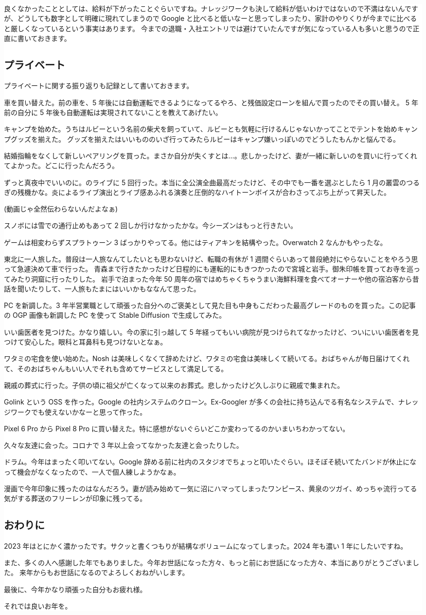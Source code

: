 良くなかったこととしては、給料が下がったことぐらいですね。ナレッジワークも決して給料が低いわけではないので不満はないんですが、どうしても数字として明確に現れてしまうので Google と比べると低いなーと思ってしまったり、家計のやりくりが今までに比べると厳しくなっているという事実はあります。
今までの退職・入社エントリでは避けていたんですが気になっている人も多いと思うので正直に書いておきます。

## プライベート

プライベートに関する振り返りも記録として書いておきます。

車を買い替えた。前の車を、5 年後には自動運転できるようになってるやろ、と残価設定ローンを組んで買ったのでその買い替え。
5 年前の自分に 5 年後も自動運転は実現されてないことを教えてあげたい。

キャンプを始めた。うちはルビーという名前の柴犬を飼っていて、ルビーとも気軽に行けるんじゃないかってことでテントを始めキャンプグッズを揃えた。
グッズを揃えたはいいもののいざ行ってみたらルビーはキャンプ嫌いっぽいのでどうしたもんかと悩んでる。

結婚指輪をなくして新しいペアリングを買った。まさか自分が失くすとは…。悲しかったけど、妻が一緒に新しいのを買いに行ってくれてよかった。どこに行ったんだろう。

ずっと真夜中でいいのに。のライブに 5 回行った。本当に全公演全曲最高だったけど、その中でも一番を選ぶとしたら 1 月の叢雲のつるぎの残機かな。炎によるライブ演出とライブ感あふれる演奏と圧倒的なハイトーンボイスが合わさってぶち上がって昇天した。

<iframe width="560" height="315" src="https://www.youtube.com/embed/GNFjhvFnnDY?si=NXI_3_9boCsOVjbt" title="YouTube video player" frameborder="0" allow="accelerometer; autoplay; clipboard-write; encrypted-media; gyroscope; picture-in-picture; web-share" allowfullscreen></iframe>

(動画じゃ全然伝わらないんだよなぁ)

スノボには雪での通行止めもあって 2 回しか行けなかったかな。今シーズンはもっと行きたい。

ゲームは相変わらずスプラトゥーン 3 ばっかりやってる。他にはティアキンを結構やった。Overwatch 2 なんかもやったな。

東北に一人旅した。普段は一人旅なんてしたいとも思わないけど、転職の有休が 1 週間ぐらいあって普段絶対にやらないことをやろう思って急遽決めて車で行った。
青森まで行きたかったけど日程的にも運転的にもきつかったので宮城と岩手。御朱印帳を買ってお寺を巡ってみたり洞窟に行ったりした。
岩手で泊まった今年 50 周年の宿ではめちゃくちゃうまい海鮮料理を食べてオーナーや他の宿泊客から昔話を聞いたりして、一人旅もたまにはいいかもななんて思った。

PC を新調した。3 年半営業職として頑張った自分へのご褒美として見た目も中身もこだわった最高グレードのものを買った。この記事の OGP 画像も新調した PC を使って Stable Diffusion で生成してみた。

いい歯医者を見つけた。かなり嬉しい。今の家に引っ越して 5 年経ってもいい病院が見つけられてなかったけど、ついにいい歯医者を見つけて安心した。眼科と耳鼻科も見つけないとなぁ。

ワタミの宅食を使い始めた。Nosh は美味しくなくて辞めたけど、ワタミの宅食は美味しくて続いてる。おばちゃんが毎日届けてくれて、そのおばちゃんもいい人でそれも含めてサービスとして満足してる。

親戚の葬式に行った。子供の頃に祖父が亡くなって以来のお葬式。悲しかったけど久しぶりに親戚で集まれた。

Golink という OSS を作った。Google の社内システムのクローン。Ex-Googler が多くの会社に持ち込んでる有名なシステムで、ナレッジワークでも使えないかなーと思って作った。

Pixel 6 Pro から Pixel 8 Pro に買い替えた。特に感想がないぐらいどこか変わってるのかいまいちわかってない。

久々な友達に会った。コロナで 3 年以上会ってなかった友達と会ったりした。

ドラム。今年はまったく叩いてない。Google 辞める前に社内のスタジオでちょっと叩いたぐらい。ほそぼそ続いてたバンドが休止になって機会がなくなったので、一人で個人練しようかなぁ。

漫画で今年印象に残ったのはなんだろう。妻が読み始めて一気に沼にハマってしまったワンピース、黄泉のツガイ、めっちゃ流行ってる気がする葬送のフリーレンが印象に残ってる。

## おわりに

2023 年はとにかく濃かったです。サクッと書くつもりが結構なボリュームになってしまった。2024 年も濃い 1 年にしたいですね。

また、多くの人へ感謝した年でもありました。今年お世話になった方々、もっと前にお世話になった方々、本当にありがとうございました。
来年からもお世話になるのでよろしくおねがいします。

最後に、今年かなり頑張った自分もお疲れ様。

それでは良いお年を。